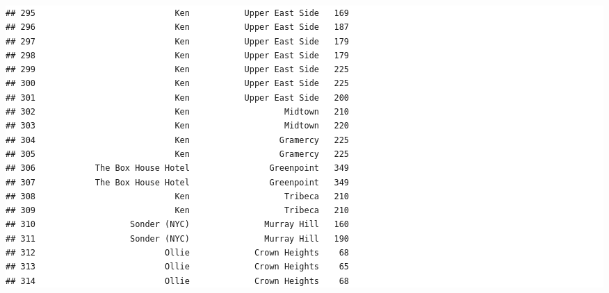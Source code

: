     ## 295                            Ken           Upper East Side   169
    ## 296                            Ken           Upper East Side   187
    ## 297                            Ken           Upper East Side   179
    ## 298                            Ken           Upper East Side   179
    ## 299                            Ken           Upper East Side   225
    ## 300                            Ken           Upper East Side   225
    ## 301                            Ken           Upper East Side   200
    ## 302                            Ken                   Midtown   210
    ## 303                            Ken                   Midtown   220
    ## 304                            Ken                  Gramercy   225
    ## 305                            Ken                  Gramercy   225
    ## 306            The Box House Hotel                Greenpoint   349
    ## 307            The Box House Hotel                Greenpoint   349
    ## 308                            Ken                   Tribeca   210
    ## 309                            Ken                   Tribeca   210
    ## 310                   Sonder (NYC)               Murray Hill   160
    ## 311                   Sonder (NYC)               Murray Hill   190
    ## 312                          Ollie             Crown Heights    68
    ## 313                          Ollie             Crown Heights    65
    ## 314                          Ollie             Crown Heights    68